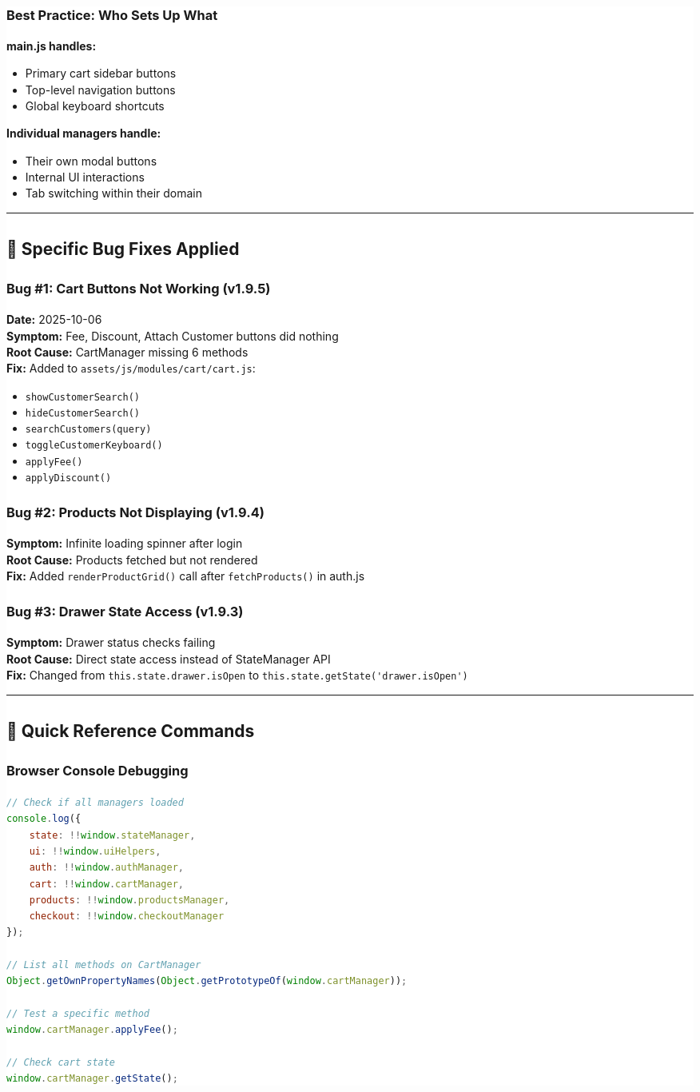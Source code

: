 ### Best Practice: Who Sets Up What

**main.js handles:**
- Primary cart sidebar buttons
- Top-level navigation buttons
- Global keyboard shortcuts

**Individual managers handle:**
- Their own modal buttons
- Internal UI interactions
- Tab switching within their domain

---

## 🐛 Specific Bug Fixes Applied

### Bug #1: Cart Buttons Not Working (v1.9.5)
**Date:** 2025-10-06  
**Symptom:** Fee, Discount, Attach Customer buttons did nothing  
**Root Cause:** CartManager missing 6 methods  
**Fix:** Added to `assets/js/modules/cart/cart.js`:
- `showCustomerSearch()`
- `hideCustomerSearch()`
- `searchCustomers(query)`
- `toggleCustomerKeyboard()`
- `applyFee()`
- `applyDiscount()`

### Bug #2: Products Not Displaying (v1.9.4)
**Symptom:** Infinite loading spinner after login  
**Root Cause:** Products fetched but not rendered  
**Fix:** Added `renderProductGrid()` call after `fetchProducts()` in auth.js

### Bug #3: Drawer State Access (v1.9.3)
**Symptom:** Drawer status checks failing  
**Root Cause:** Direct state access instead of StateManager API  
**Fix:** Changed from `this.state.drawer.isOpen` to `this.state.getState('drawer.isOpen')`

---

## 📖 Quick Reference Commands

### Browser Console Debugging
```javascript
// Check if all managers loaded
console.log({
    state: !!window.stateManager,
    ui: !!window.uiHelpers,
    auth: !!window.authManager,
    cart: !!window.cartManager,
    products: !!window.productsManager,
    checkout: !!window.checkoutManager
});

// List all methods on CartManager
Object.getOwnPropertyNames(Object.getPrototypeOf(window.cartManager));

// Test a specific method
window.cartManager.applyFee();

// Check cart state
window.cartManager.getState();
```